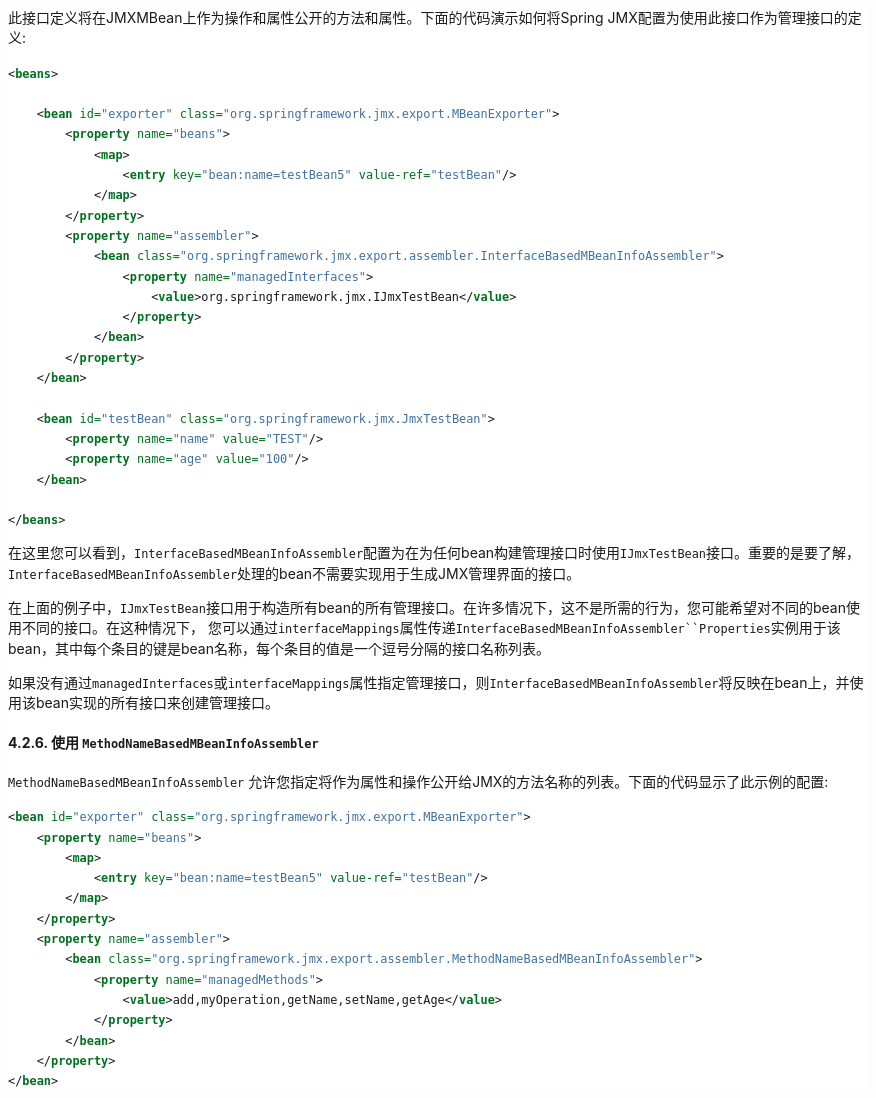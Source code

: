此接口定义将在JMXMBean上作为操作和属性公开的方法和属性。下面的代码演示如何将Spring JMX配置为使用此接口作为管理接口的定义:

```xml
<beans>

    <bean id="exporter" class="org.springframework.jmx.export.MBeanExporter">
        <property name="beans">
            <map>
                <entry key="bean:name=testBean5" value-ref="testBean"/>
            </map>
        </property>
        <property name="assembler">
            <bean class="org.springframework.jmx.export.assembler.InterfaceBasedMBeanInfoAssembler">
                <property name="managedInterfaces">
                    <value>org.springframework.jmx.IJmxTestBean</value>
                </property>
            </bean>
        </property>
    </bean>

    <bean id="testBean" class="org.springframework.jmx.JmxTestBean">
        <property name="name" value="TEST"/>
        <property name="age" value="100"/>
    </bean>

</beans>
```

在这里您可以看到，`InterfaceBasedMBeanInfoAssembler`配置为在为任何bean构建管理接口时使用`IJmxTestBean`接口。重要的是要了解， `InterfaceBasedMBeanInfoAssembler`处理的bean不需要实现用于生成JMX管理界面的接口。

在上面的例子中，`IJmxTestBean`接口用于构造所有bean的所有管理接口。在许多情况下，这不是所需的行为，您可能希望对不同的bean使用不同的接口。在这种情况下， 您可以通过`interfaceMappings`属性传递`InterfaceBasedMBeanInfoAssembler``Properties`实例用于该bean，其中每个条目的键是bean名称，每个条目的值是一个逗号分隔的接口名称列表。

如果没有通过`managedInterfaces`或`interfaceMappings`属性指定管理接口，则`InterfaceBasedMBeanInfoAssembler`将反映在bean上，并使用该bean实现的所有接口来创建管理接口。

<a id="jmx-interface-methodnames"></a>

#### [](#jmx-interface-methodnames)4.2.6. 使用 `MethodNameBasedMBeanInfoAssembler`

`MethodNameBasedMBeanInfoAssembler` 允许您指定将作为属性和操作公开给JMX的方法名称的列表。下面的代码显示了此示例的配置:

```xml
<bean id="exporter" class="org.springframework.jmx.export.MBeanExporter">
    <property name="beans">
        <map>
            <entry key="bean:name=testBean5" value-ref="testBean"/>
        </map>
    </property>
    <property name="assembler">
        <bean class="org.springframework.jmx.export.assembler.MethodNameBasedMBeanInfoAssembler">
            <property name="managedMethods">
                <value>add,myOperation,getName,setName,getAge</value>
            </property>
        </bean>
    </property>
</bean>
```
